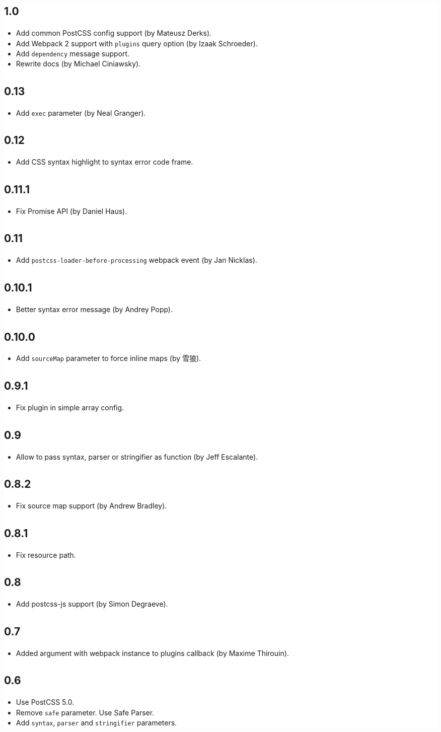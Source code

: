 ## 1.0
* Add common PostCSS config support (by Mateusz Derks).
* Add Webpack 2 support with `plugins` query option (by Izaak Schroeder).
* Add `dependency` message support.
* Rewrite docs (by Michael Ciniawsky).

## 0.13
* Add `exec` parameter (by Neal Granger).

## 0.12
* Add CSS syntax highlight to syntax error code frame.

## 0.11.1
* Fix Promise API (by Daniel Haus).

## 0.11
* Add `postcss-loader-before-processing` webpack event (by Jan Nicklas).

## 0.10.1
* Better syntax error message (by Andrey Popp).

## 0.10.0
* Add `sourceMap` parameter to force inline maps (by 雪狼).

## 0.9.1
* Fix plugin in simple array config.

## 0.9
* Allow to pass syntax, parser or stringifier as function (by Jeff Escalante).

## 0.8.2
* Fix source map support (by Andrew Bradley).

## 0.8.1
* Fix resource path.

## 0.8
* Add postcss-js support (by Simon Degraeve).

## 0.7
* Added argument with webpack instance to plugins callback (by Maxime Thirouin).

## 0.6
* Use PostCSS 5.0.
* Remove `safe` parameter. Use Safe Parser.
* Add `syntax`, `parser` and `stringifier` parameters.
